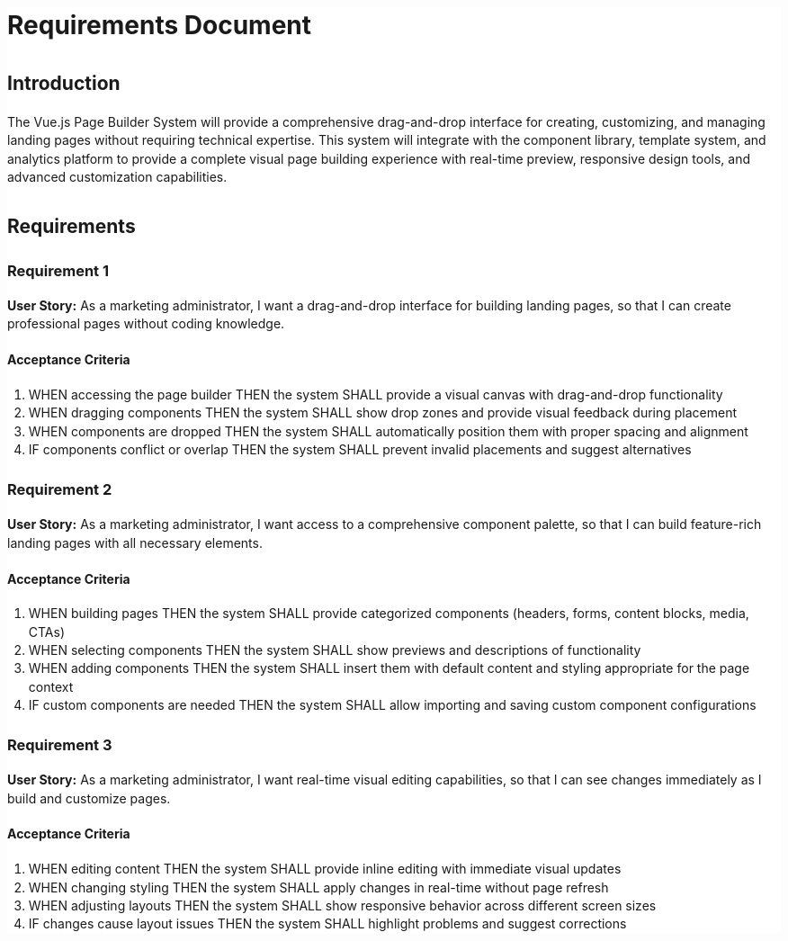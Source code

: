 # Requirements Document

## Introduction

The Vue.js Page Builder System will provide a comprehensive drag-and-drop interface for creating, customizing, and managing landing pages without requiring technical expertise. This system will integrate with the component library, template system, and analytics platform to provide a complete visual page building experience with real-time preview, responsive design tools, and advanced customization capabilities.

## Requirements

### Requirement 1

**User Story:** As a marketing administrator, I want a drag-and-drop interface for building landing pages, so that I can create professional pages without coding knowledge.

#### Acceptance Criteria

1. WHEN accessing the page builder THEN the system SHALL provide a visual canvas with drag-and-drop functionality
2. WHEN dragging components THEN the system SHALL show drop zones and provide visual feedback during placement
3. WHEN components are dropped THEN the system SHALL automatically position them with proper spacing and alignment
4. IF components conflict or overlap THEN the system SHALL prevent invalid placements and suggest alternatives

### Requirement 2

**User Story:** As a marketing administrator, I want access to a comprehensive component palette, so that I can build feature-rich landing pages with all necessary elements.

#### Acceptance Criteria

1. WHEN building pages THEN the system SHALL provide categorized components (headers, forms, content blocks, media, CTAs)
2. WHEN selecting components THEN the system SHALL show previews and descriptions of functionality
3. WHEN adding components THEN the system SHALL insert them with default content and styling appropriate for the page context
4. IF custom components are needed THEN the system SHALL allow importing and saving custom component configurations

### Requirement 3

**User Story:** As a marketing administrator, I want real-time visual editing capabilities, so that I can see changes immediately as I build and customize pages.

#### Acceptance Criteria

1. WHEN editing content THEN the system SHALL provide inline editing with immediate visual updates
2. WHEN changing styling THEN the system SHALL apply changes in real-time without page refresh
3. WHEN adjusting layouts THEN the system SHALL show responsive behavior across different screen sizes
4. IF changes cause layout issues THEN the system SHALL highlight problems and suggest corrections

